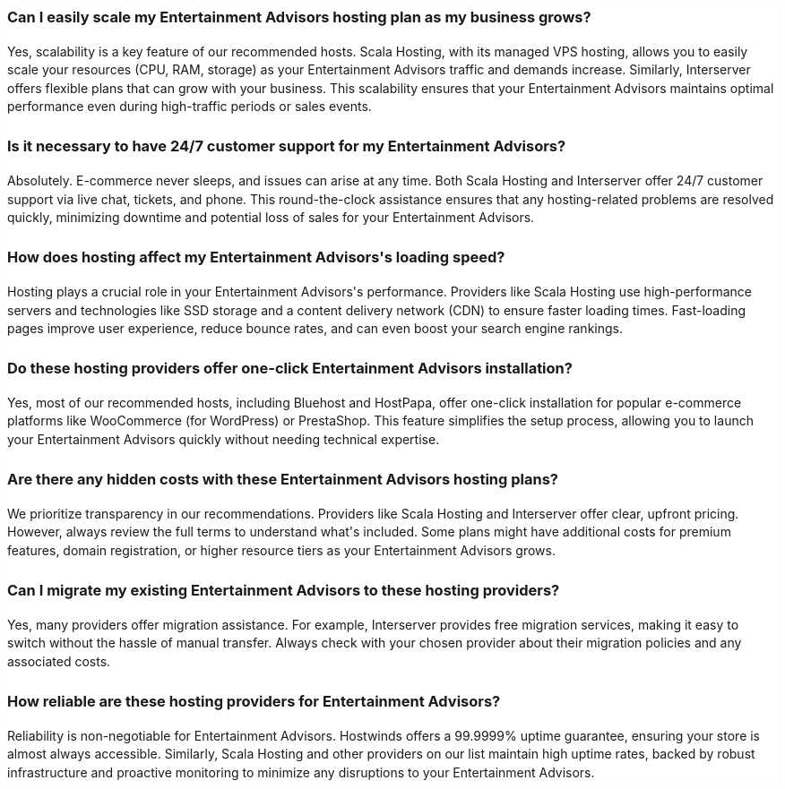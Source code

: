 ### Can I easily scale my Entertainment Advisors hosting plan as my business grows? 
Yes, scalability is a key feature of our recommended hosts. Scala Hosting, with its managed VPS hosting, allows you to easily scale your resources (CPU, RAM, storage) as your Entertainment Advisors traffic and demands increase. Similarly, Interserver offers flexible plans that can grow with your business. This scalability ensures that your Entertainment Advisors maintains optimal performance even during high-traffic periods or sales events.

### Is it necessary to have 24/7 customer support for my Entertainment Advisors? 
Absolutely. E-commerce never sleeps, and issues can arise at any time. Both Scala Hosting and Interserver offer 24/7 customer support via live chat, tickets, and phone. This round-the-clock assistance ensures that any hosting-related problems are resolved quickly, minimizing downtime and potential loss of sales for your Entertainment Advisors.

### How does hosting affect my Entertainment Advisors's loading speed? 
Hosting plays a crucial role in your Entertainment Advisors's performance. Providers like Scala Hosting use high-performance servers and technologies like SSD storage and a content delivery network (CDN) to ensure faster loading times. Fast-loading pages improve user experience, reduce bounce rates, and can even boost your search engine rankings.

### Do these hosting providers offer one-click Entertainment Advisors installation? 
Yes, most of our recommended hosts, including Bluehost and HostPapa, offer one-click installation for popular e-commerce platforms like WooCommerce (for WordPress) or PrestaShop. This feature simplifies the setup process, allowing you to launch your Entertainment Advisors quickly without needing technical expertise.

### Are there any hidden costs with these Entertainment Advisors hosting plans? 
We prioritize transparency in our recommendations. Providers like Scala Hosting and Interserver offer clear, upfront pricing. However, always review the full terms to understand what's included. Some plans might have additional costs for premium features, domain registration, or higher resource tiers as your Entertainment Advisors grows.

### Can I migrate my existing Entertainment Advisors to these hosting providers? 
Yes, many providers offer migration assistance. For example, Interserver provides free migration services, making it easy to switch without the hassle of manual transfer. Always check with your chosen provider about their migration policies and any associated costs.

### How reliable are these hosting providers for Entertainment Advisors? 
Reliability is non-negotiable for Entertainment Advisors. Hostwinds offers a 99.9999% uptime guarantee, ensuring your store is almost always accessible. Similarly, Scala Hosting and other providers on our list maintain high uptime rates, backed by robust infrastructure and proactive monitoring to minimize any disruptions to your Entertainment Advisors.

